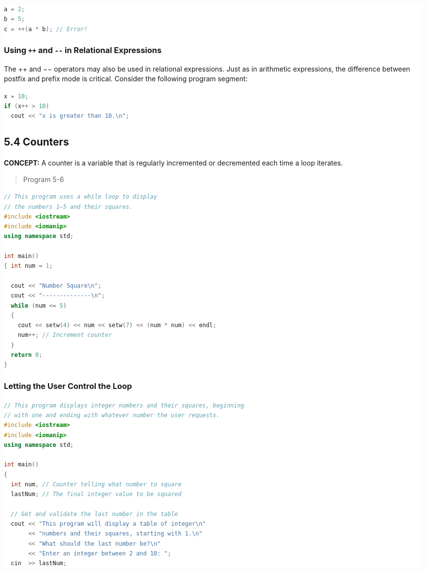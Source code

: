 ```cpp
a = 2;
b = 5;
c = ++(a * b); // Error!
```

### Using `++` and `--` in Relational Expressions

The ++ and −− operators may also be used in relational expressions. Just as in
arithmetic expressions, the difference between postfix and prefix mode is
critical. Consider the following program segment:

```cpp
x = 10;
if (x++ > 10)
  cout << "x is greater than 10.\n";
```

## 5.4 Counters

**CONCEPT:** A counter is a variable that is regularly incremented or
decremented each time a loop iterates.

> Program 5-6

```cpp
// This program uses a while loop to display
// the numbers 1–5 and their squares.
#include <iostream>
#include <iomanip>
using namespace std;

int main()
{ int num = 1;

  cout << "Number Square\n";
  cout << "--------------\n";
  while (num <= 5)
  {
    cout << setw(4) << num << setw(7) << (num * num) << endl;
    num++; // Increment counter
  }
  return 0;
}
```

### Letting the User Control the Loop

```cpp
// This program displays integer numbers and their squares, beginning
// with one and ending with whatever number the user requests.
#include <iostream>
#include <iomanip>
using namespace std;

int main()
{
  int num, // Counter telling what number to square
  lastNum; // The final integer value to be squared

  // Get and validate the last number in the table
  cout << "This program will display a table of integer\n"
       << "numbers and their squares, starting with 1.\n"
       << "What should the last number be?\n"
       << "Enter an integer between 2 and 10: ";
  cin  >> lastNum;
```